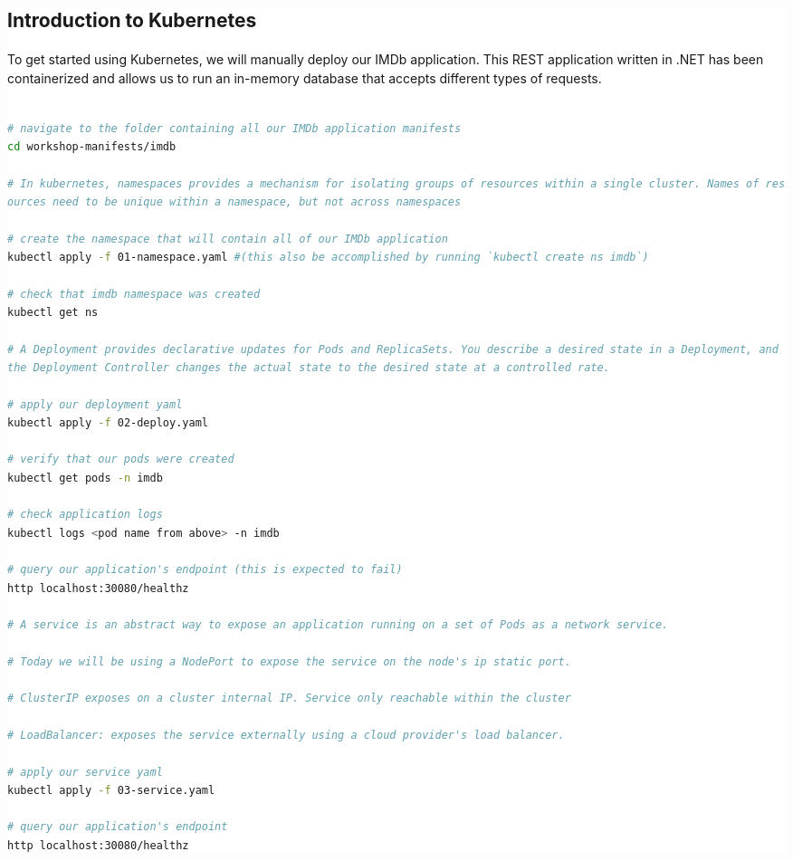 ## Introduction to Kubernetes

To get started using Kubernetes, we will manually deploy our IMDb application. This REST application written in .NET has been containerized and allows us to run an in-memory database that accepts different types of requests.

  ```bash

  # navigate to the folder containing all our IMDb application manifests
  cd workshop-manifests/imdb

  # In kubernetes, namespaces provides a mechanism for isolating groups of resources within a single cluster. Names of resources need to be unique within a namespace, but not across namespaces

  # create the namespace that will contain all of our IMDb application
  kubectl apply -f 01-namespace.yaml #(this also be accomplished by running `kubectl create ns imdb`)

  # check that imdb namespace was created
  kubectl get ns

  # A Deployment provides declarative updates for Pods and ReplicaSets. You describe a desired state in a Deployment, and the Deployment Controller changes the actual state to the desired state at a controlled rate.

  # apply our deployment yaml
  kubectl apply -f 02-deploy.yaml

  # verify that our pods were created
  kubectl get pods -n imdb

  # check application logs
  kubectl logs <pod name from above> -n imdb

  # query our application's endpoint (this is expected to fail)
  http localhost:30080/healthz

  # A service is an abstract way to expose an application running on a set of Pods as a network service.

  # Today we will be using a NodePort to expose the service on the node's ip static port.

  # ClusterIP exposes on a cluster internal IP. Service only reachable within the cluster

  # LoadBalancer: exposes the service externally using a cloud provider's load balancer.

  # apply our service yaml
  kubectl apply -f 03-service.yaml

  # query our application's endpoint
  http localhost:30080/healthz
  ```
